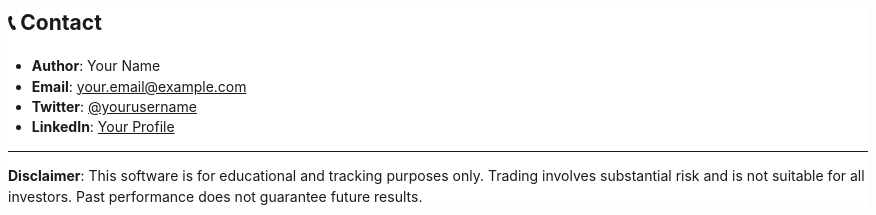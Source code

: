 ## 📞 Contact

- **Author**: Your Name
- **Email**: your.email@example.com
- **Twitter**: [@yourusername](https://twitter.com/yourusername)
- **LinkedIn**: [Your Profile](https://linkedin.com/in/yourprofile)

---

**Disclaimer**: This software is for educational and tracking purposes only. Trading involves substantial risk and is not suitable for all investors. Past performance does not guarantee future results.